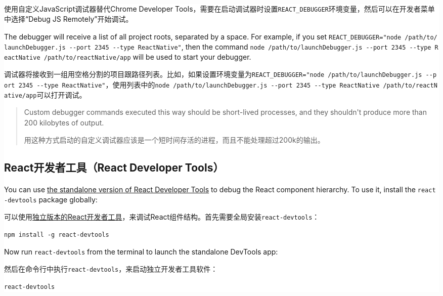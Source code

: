 使用自定义JavaScript调试器替代Chrome Developer Tools，需要在启动调试器时设置`REACT_DEBUGGER`环境变量，然后可以在开发者菜单中选择“Debug JS Remotely”开始调试。

The debugger will receive a list of all project roots, separated by a space. For example, if you set `REACT_DEBUGGER="node /path/to/launchDebugger.js --port 2345 --type ReactNative"`, then the command `node /path/to/launchDebugger.js --port 2345 --type ReactNative /path/to/reactNative/app` will be used to start your debugger.

调试器将接收到一组用空格分割的项目跟路径列表。比如，如果设置环境变量为`REACT_DEBUGGER="node /path/to/launchDebugger.js --port 2345 --type ReactNative"`，使用列表中的`node /path/to/launchDebugger.js --port 2345 --type ReactNative /path/to/reactNative/app`可以打开调试。

> Custom debugger commands executed this way should be short-lived processes, and they shouldn't produce more than 200 kilobytes of output.
>
> 用这种方式启动的自定义调试器应该是一个短时间存活的进程，而且不能处理超过200k的输出。

## React开发者工具（React Developer Tools）

You can use [the standalone version of React Developer Tools](https://github.com/facebook/react-devtools/tree/master/packages/react-devtools) to debug the React component hierarchy. To use it, install the `react-devtools` package globally:

可以使用[独立版本的React开发者工具](https://github.com/facebook/react-devtools/tree/master/packages/react-devtools)，来调试React组件结构。首先需要全局安装`react-devtools`：

```
npm install -g react-devtools
```

Now run `react-devtools` from the terminal to launch the standalone DevTools app:

然后在命令行中执行`react-devtools`，来启动独立开发者工具软件：

```
react-devtools
```
